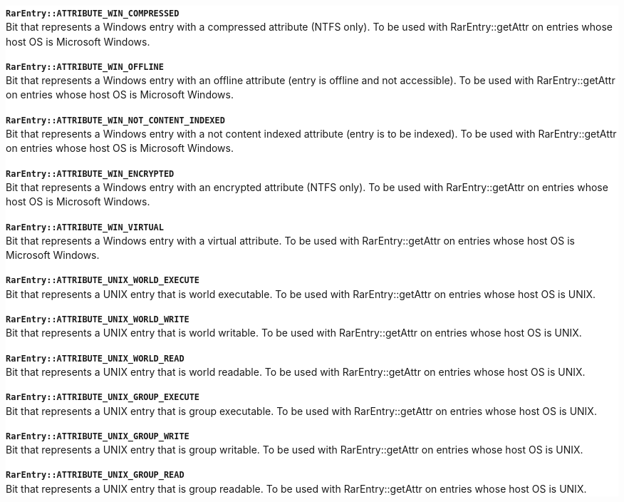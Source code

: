 **`RarEntry::ATTRIBUTE_WIN_COMPRESSED`**  
Bit that represents a Windows entry with a compressed attribute (NTFS
only). To be used with <span class="methodname">RarEntry::getAttr</span>
on entries whose host OS is Microsoft Windows.

**`RarEntry::ATTRIBUTE_WIN_OFFLINE`**  
Bit that represents a Windows entry with an offline attribute (entry is
offline and not accessible). To be used with <span
class="methodname">RarEntry::getAttr</span> on entries whose host OS is
Microsoft Windows.

**`RarEntry::ATTRIBUTE_WIN_NOT_CONTENT_INDEXED`**  
Bit that represents a Windows entry with a not content indexed attribute
(entry is to be indexed). To be used with <span
class="methodname">RarEntry::getAttr</span> on entries whose host OS is
Microsoft Windows.

**`RarEntry::ATTRIBUTE_WIN_ENCRYPTED`**  
Bit that represents a Windows entry with an encrypted attribute (NTFS
only). To be used with <span class="methodname">RarEntry::getAttr</span>
on entries whose host OS is Microsoft Windows.

**`RarEntry::ATTRIBUTE_WIN_VIRTUAL`**  
Bit that represents a Windows entry with a virtual attribute. To be used
with <span class="methodname">RarEntry::getAttr</span> on entries whose
host OS is Microsoft Windows.

**`RarEntry::ATTRIBUTE_UNIX_WORLD_EXECUTE`**  
Bit that represents a UNIX entry that is world executable. To be used
with <span class="methodname">RarEntry::getAttr</span> on entries whose
host OS is UNIX.

**`RarEntry::ATTRIBUTE_UNIX_WORLD_WRITE`**  
Bit that represents a UNIX entry that is world writable. To be used with
<span class="methodname">RarEntry::getAttr</span> on entries whose host
OS is UNIX.

**`RarEntry::ATTRIBUTE_UNIX_WORLD_READ`**  
Bit that represents a UNIX entry that is world readable. To be used with
<span class="methodname">RarEntry::getAttr</span> on entries whose host
OS is UNIX.

**`RarEntry::ATTRIBUTE_UNIX_GROUP_EXECUTE`**  
Bit that represents a UNIX entry that is group executable. To be used
with <span class="methodname">RarEntry::getAttr</span> on entries whose
host OS is UNIX.

**`RarEntry::ATTRIBUTE_UNIX_GROUP_WRITE`**  
Bit that represents a UNIX entry that is group writable. To be used with
<span class="methodname">RarEntry::getAttr</span> on entries whose host
OS is UNIX.

**`RarEntry::ATTRIBUTE_UNIX_GROUP_READ`**  
Bit that represents a UNIX entry that is group readable. To be used with
<span class="methodname">RarEntry::getAttr</span> on entries whose host
OS is UNIX.

